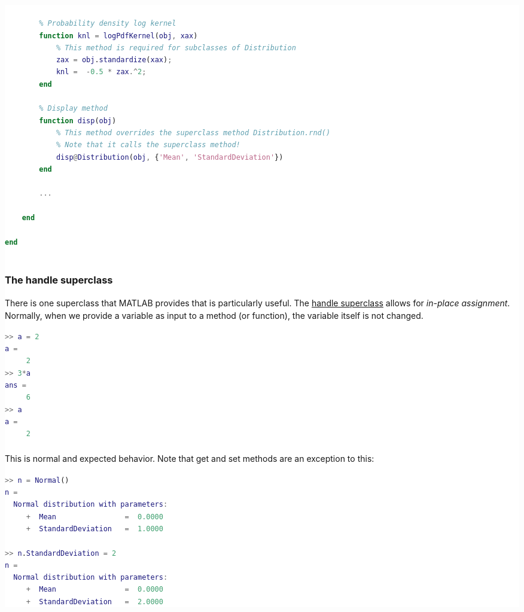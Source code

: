 ```matlab

        % Probability density log kernel
        function knl = logPdfKernel(obj, xax)
        	% This method is required for subclasses of Distribution
            zax = obj.standardize(xax);
            knl =  -0.5 * zax.^2;
        end

        % Display method
        function disp(obj)
            % This method overrides the superclass method Distribution.rnd()
            % Note that it calls the superclass method!
            disp@Distribution(obj, {'Mean', 'StandardDeviation'})
        end
        
        ...

    end

end
	
```



### The handle superclass

There is one superclass that MATLAB provides that is particularly useful.  The [handle superclass](https://www.mathworks.com/help/matlab/matlab_oop/the-handle-superclass.html) allows for _in-place assignment_.  Normally, when we provide a variable as input to a method (or function), the variable itself is not changed.

```MATLAB
>> a = 2
a =
     2
>> 3*a
ans =
     6
>> a
a =
     2
```

###

This is normal and expected behavior.  Note that get and set methods are an exception to this:

```MATLAB
>> n = Normal()
n = 
  Normal distribution with parameters:
     +  Mean                =  0.0000
     +  StandardDeviation   =  1.0000

>> n.StandardDeviation = 2
n = 
  Normal distribution with parameters:
     +  Mean                =  0.0000
     +  StandardDeviation   =  2.0000
```
